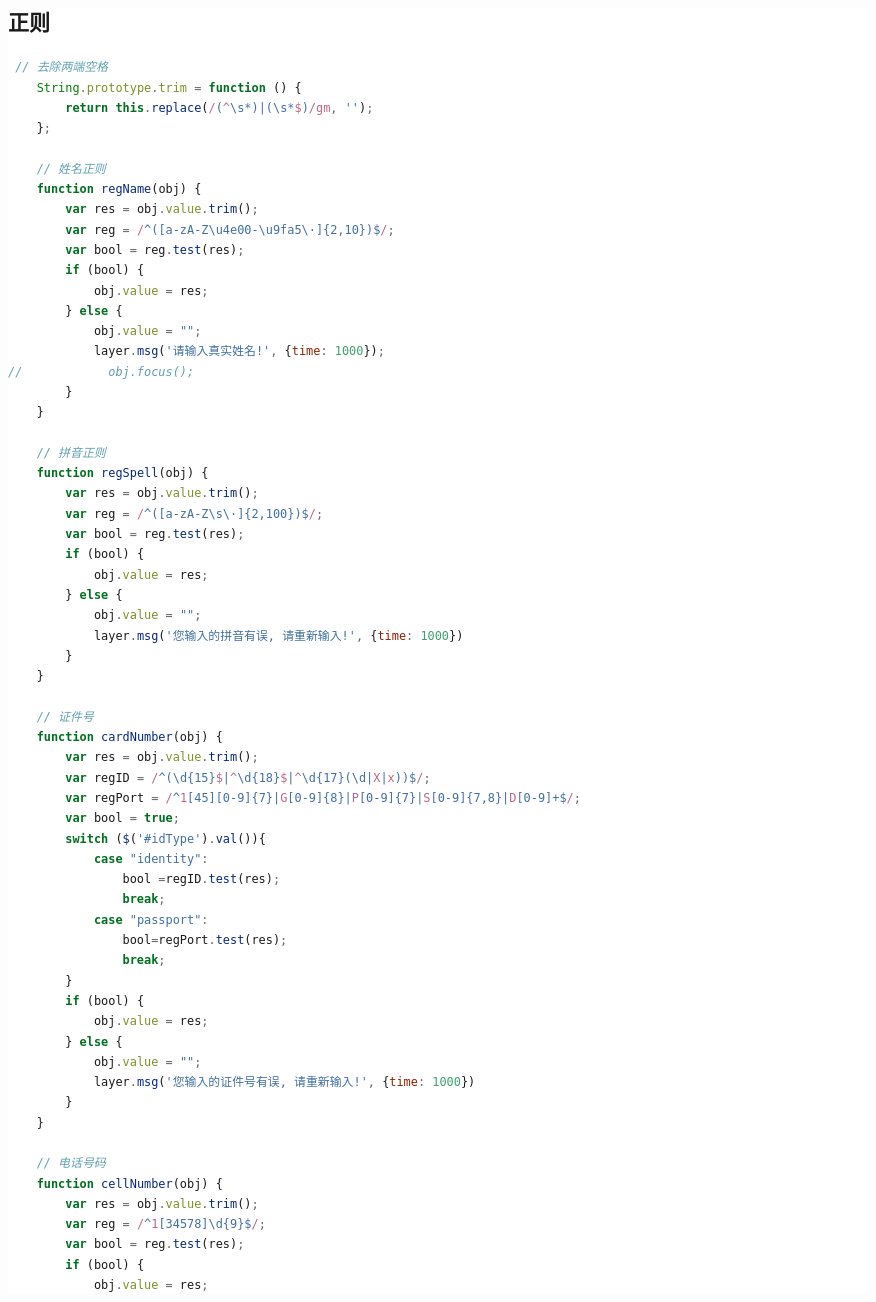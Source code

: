 ## 正则
```js
 // 去除两端空格
    String.prototype.trim = function () {
        return this.replace(/(^\s*)|(\s*$)/gm, '');
    };

    // 姓名正则
    function regName(obj) {
        var res = obj.value.trim();
        var reg = /^([a-zA-Z\u4e00-\u9fa5\·]{2,10})$/;
        var bool = reg.test(res);
        if (bool) {
            obj.value = res;
        } else {
            obj.value = "";
            layer.msg('请输入真实姓名!', {time: 1000});
//            obj.focus();
        }
    }

    // 拼音正则
    function regSpell(obj) {
        var res = obj.value.trim();
        var reg = /^([a-zA-Z\s\·]{2,100})$/;
        var bool = reg.test(res);
        if (bool) {
            obj.value = res;
        } else {
            obj.value = "";
            layer.msg('您输入的拼音有误, 请重新输入!', {time: 1000})
        }
    }
   
    // 证件号
    function cardNumber(obj) {
        var res = obj.value.trim();
        var regID = /^(\d{15}$|^\d{18}$|^\d{17}(\d|X|x))$/;
        var regPort = /^1[45][0-9]{7}|G[0-9]{8}|P[0-9]{7}|S[0-9]{7,8}|D[0-9]+$/;
        var bool = true;
        switch ($('#idType').val()){
            case "identity":
                bool =regID.test(res);
                break;
            case "passport":
                bool=regPort.test(res);
                break;
        }
        if (bool) {
            obj.value = res;
        } else {
            obj.value = "";
            layer.msg('您输入的证件号有误, 请重新输入!', {time: 1000})
        }
    }

    // 电话号码
    function cellNumber(obj) {
        var res = obj.value.trim();
        var reg = /^1[34578]\d{9}$/;
        var bool = reg.test(res);
        if (bool) {
            obj.value = res;
```